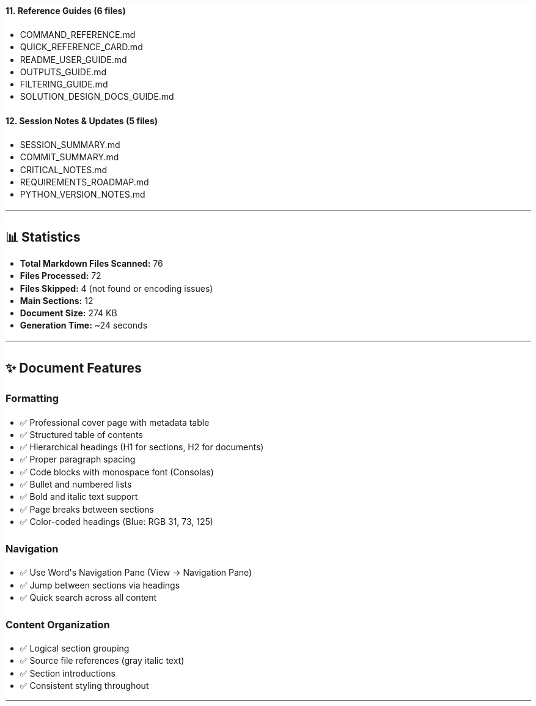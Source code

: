 #### 11. Reference Guides (6 files)
- COMMAND_REFERENCE.md
- QUICK_REFERENCE_CARD.md
- README_USER_GUIDE.md
- OUTPUTS_GUIDE.md
- FILTERING_GUIDE.md
- SOLUTION_DESIGN_DOCS_GUIDE.md

#### 12. Session Notes & Updates (5 files)
- SESSION_SUMMARY.md
- COMMIT_SUMMARY.md
- CRITICAL_NOTES.md
- REQUIREMENTS_ROADMAP.md
- PYTHON_VERSION_NOTES.md

---

## 📊 Statistics

- **Total Markdown Files Scanned:** 76
- **Files Processed:** 72
- **Files Skipped:** 4 (not found or encoding issues)
- **Main Sections:** 12
- **Document Size:** 274 KB
- **Generation Time:** ~24 seconds

---

## ✨ Document Features

### Formatting
- ✅ Professional cover page with metadata table
- ✅ Structured table of contents
- ✅ Hierarchical headings (H1 for sections, H2 for documents)
- ✅ Proper paragraph spacing
- ✅ Code blocks with monospace font (Consolas)
- ✅ Bullet and numbered lists
- ✅ Bold and italic text support
- ✅ Page breaks between sections
- ✅ Color-coded headings (Blue: RGB 31, 73, 125)

### Navigation
- ✅ Use Word's Navigation Pane (View → Navigation Pane)
- ✅ Jump between sections via headings
- ✅ Quick search across all content

### Content Organization
- ✅ Logical section grouping
- ✅ Source file references (gray italic text)
- ✅ Section introductions
- ✅ Consistent styling throughout

---